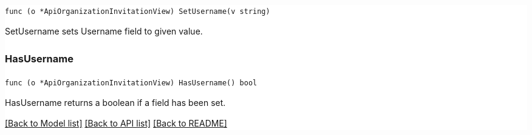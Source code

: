 `func (o *ApiOrganizationInvitationView) SetUsername(v string)`

SetUsername sets Username field to given value.

### HasUsername

`func (o *ApiOrganizationInvitationView) HasUsername() bool`

HasUsername returns a boolean if a field has been set.


[[Back to Model list]](../README.md#documentation-for-models) [[Back to API list]](../README.md#documentation-for-api-endpoints) [[Back to README]](../README.md)


